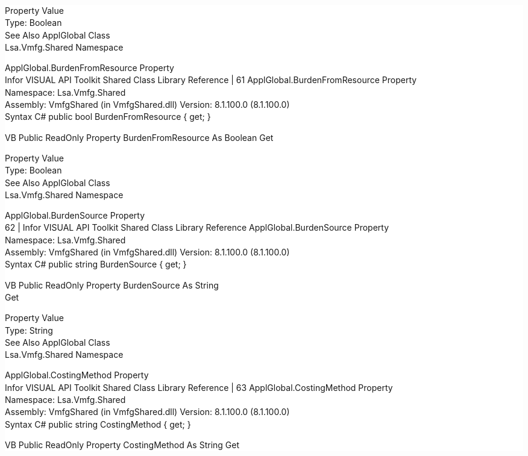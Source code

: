 Property Value  
Type: Boolean  
See Also 
ApplGlobal Class  
Lsa.Vmfg.Shared Namespace  
  
ApplGlobal.BurdenFromResource  Property  
Infor VISUAL API Toolkit  Shared Class Library Reference  | 61 ApplGlobal.BurdenFromResource Property  
Namespace:  Lsa.Vmfg.Shared  
Assembly:  VmfgShared (in VmfgShared.dll) Version: 8.1.100.0 (8.1.100.0)  
Syntax 
C# 
public  bool BurdenFromResource { get; } 
 
VB 
Public  ReadOnly  Property  BurdenFromResource As Boolean 
 Get 
 
Property Value  
Type: Boolean  
See Also 
ApplGlobal Class  
Lsa.Vmfg.Shared Namespace  
  
ApplGlobal.BurdenSource  Property  
62 | Infor VISUAL API Toolkit  Shared Class Library Reference  ApplGlobal.BurdenSource Property  
Namespace:  Lsa.Vmfg.Shared  
Assembly:  VmfgShared (in VmfgShared.dll) Version: 8.1.100.0 (8.1.100.0)  
Syntax 
C# 
public  string  BurdenSource { get; } 
 
VB 
Public  ReadOnly  Property  BurdenSource As String  
 Get 
 
Property Value  
Type: String  
See Also 
ApplGlobal Class  
Lsa.Vmfg.Shared Namespace  
  
ApplGlobal.CostingMethod Property  
Infor VISUAL API Toolkit  Shared Class Library Reference  | 63 ApplGlobal.CostingMethod Property  
Namespace:  Lsa.Vmfg.Shared  
Assembly:  VmfgShared (in VmfgShared.dll) Version: 8.1.100.0 (8.1.100.0)  
Syntax 
C# 
public  string  CostingMethod { get; } 
 
VB 
Public  ReadOnly  Property  CostingMethod As String 
 Get 
 
